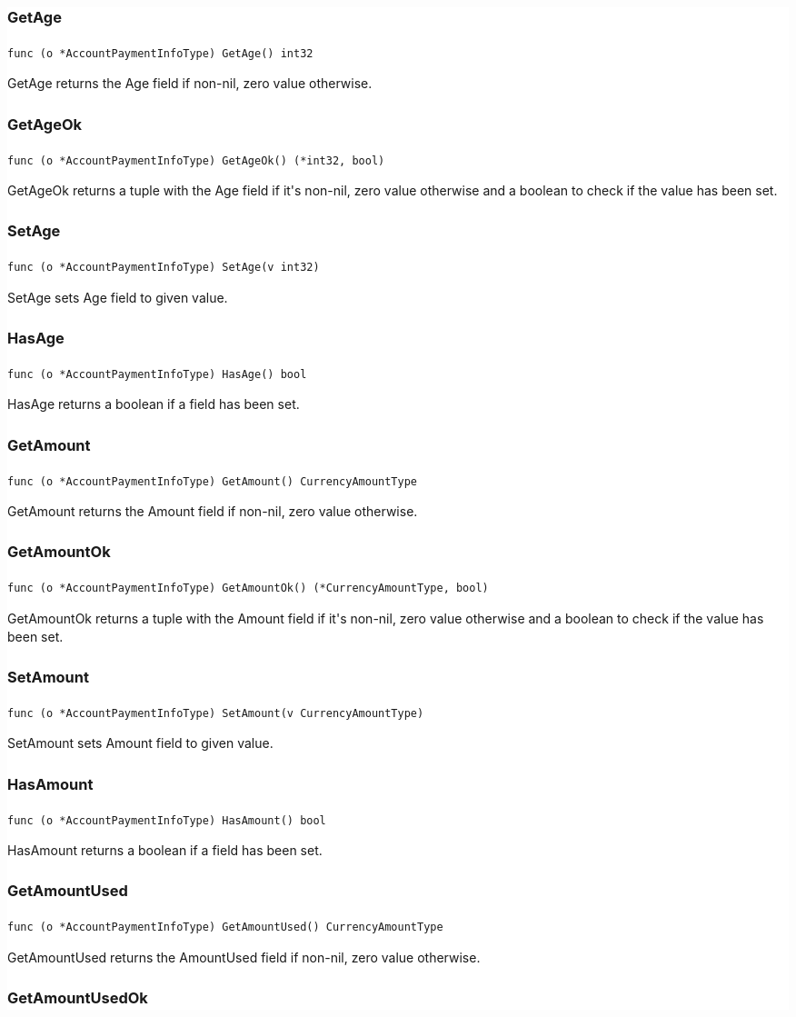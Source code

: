 ### GetAge

`func (o *AccountPaymentInfoType) GetAge() int32`

GetAge returns the Age field if non-nil, zero value otherwise.

### GetAgeOk

`func (o *AccountPaymentInfoType) GetAgeOk() (*int32, bool)`

GetAgeOk returns a tuple with the Age field if it's non-nil, zero value otherwise
and a boolean to check if the value has been set.

### SetAge

`func (o *AccountPaymentInfoType) SetAge(v int32)`

SetAge sets Age field to given value.

### HasAge

`func (o *AccountPaymentInfoType) HasAge() bool`

HasAge returns a boolean if a field has been set.

### GetAmount

`func (o *AccountPaymentInfoType) GetAmount() CurrencyAmountType`

GetAmount returns the Amount field if non-nil, zero value otherwise.

### GetAmountOk

`func (o *AccountPaymentInfoType) GetAmountOk() (*CurrencyAmountType, bool)`

GetAmountOk returns a tuple with the Amount field if it's non-nil, zero value otherwise
and a boolean to check if the value has been set.

### SetAmount

`func (o *AccountPaymentInfoType) SetAmount(v CurrencyAmountType)`

SetAmount sets Amount field to given value.

### HasAmount

`func (o *AccountPaymentInfoType) HasAmount() bool`

HasAmount returns a boolean if a field has been set.

### GetAmountUsed

`func (o *AccountPaymentInfoType) GetAmountUsed() CurrencyAmountType`

GetAmountUsed returns the AmountUsed field if non-nil, zero value otherwise.

### GetAmountUsedOk
